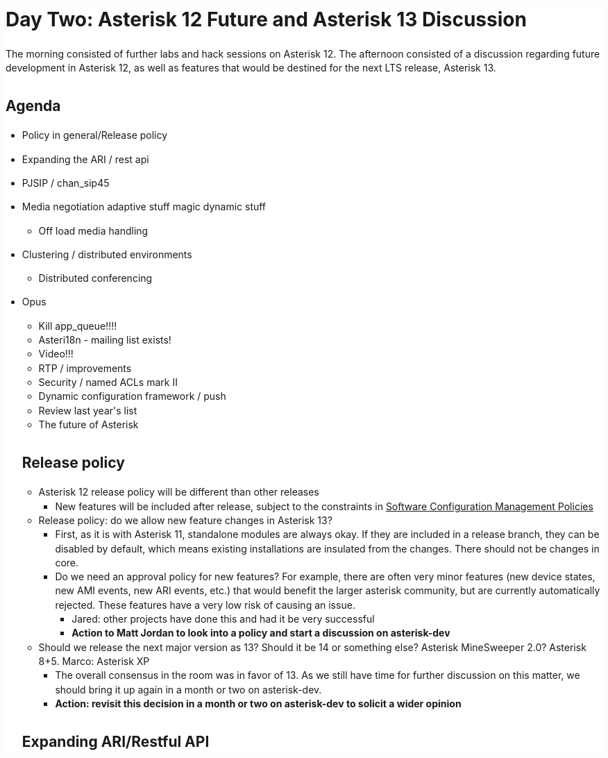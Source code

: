   


Day Two: Asterisk 12 Future and Asterisk 13 Discussion
======================================================

The morning consisted of further labs and hack sessions on Asterisk 12. The afternoon consisted of a discussion regarding future development in Asterisk 12, as well as features that would be destined for the next LTS release, Asterisk 13.

Agenda
------

* Policy in general/Release policy
* Expanding the ARI / rest api
* PJSIP / chan_sip45
* Media negotiation adaptive stuff magic dynamic stuff
	+ Off load media handling
* Clustering / distributed environments
	+ Distributed conferencing
* Opus
    * Kill app_queue!!!!
    * Asteri18n - mailing list exists!
    * Video!!!
    * RTP / improvements
    * Security / named ACLs mark II
    * Dynamic configuration framework / push
    * Review last year's list
    * The future of Asterisk

    Release policy
    --------------

    * Asterisk 12 release policy will be different than other releases
    	+ New features will be included after release, subject to the constraints in [Software Configuration Management Policies](/Development/Policies-and-Procedures/Development/Policies-and-Procedures/Software-Configuration-Management-Policies)
    * Release policy: do we allow new feature changes in Asterisk 13?
    	+ First, as it is with Asterisk 11, standalone modules are always okay. If they are included in a release branch, they can be disabled by default, which means existing installations are insulated from the changes. There should not be changes in core.
    	+ Do we need an approval policy for new features? For example, there are often very minor features (new device states, new AMI events, new ARI events, etc.) that would benefit the larger asterisk community, but are currently automatically rejected. These features have a very low risk of causing an issue.
    		- Jared: other projects have done this and had it be very successful
    		- **Action to Matt Jordan to look into a policy and start a discussion on asterisk-dev**
    * Should we release the next major version as 13? Should it be 14 or something else? Asterisk MineSweeper 2.0? Asterisk 8+5. Marco: Asterisk XP
    	+ The overall consensus in the room was in favor of 13. As we still have time for further discussion on this matter, we should bring it up again in a month or two on asterisk-dev.
    	+ **Action: revisit this decision in a month or two on asterisk-dev to solicit a wider opinion**

    Expanding ARI/Restful API
    -------------------------
